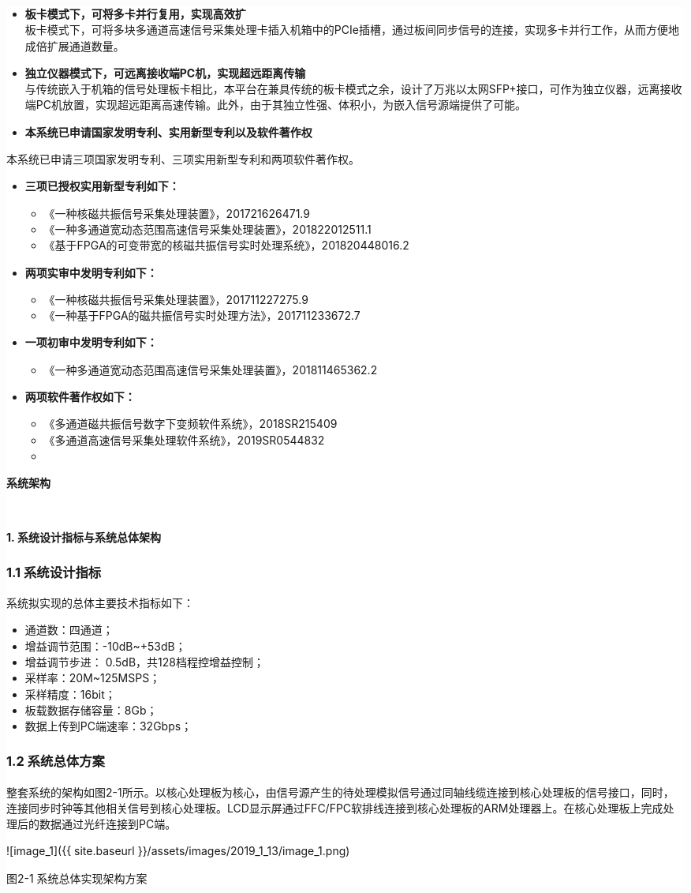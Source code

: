   - **板卡模式下，可将多卡并行复用，实现高效扩**  
	板卡模式下，可将多块多通道高速信号采集处理卡插入机箱中的PCIe插槽，通过板间同步信号的连接，实现多卡并行工作，从而方便地成倍扩展通道数量。
		
  - **独立仪器模式下，可远离接收端PC机，实现超远距离传输**  
	与传统嵌入于机箱的信号处理板卡相比，本平台在兼具传统的板卡模式之余，设计了万兆以太网SFP+接口，可作为独立仪器，远离接收端PC机放置，实现超远距离高速传输。此外，由于其独立性强、体积小，为嵌入信号源端提供了可能。

- **本系统已申请国家发明专利、实用新型专利以及软件著作权**

本系统已申请三项国家发明专利、三项实用新型专利和两项软件著作权。

+ **<strong style="font-weight:bold">三项已授权实用新型专利如下：**</strong>

	- 《一种核磁共振信号采集处理装置》，201721626471.9
	- 《一种多通道宽动态范围高速信号采集处理装置》，201822012511.1
	- 《基于FPGA的可变带宽的核磁共振信号实时处理系统》，201820448016.2

+ **<strong style="font-weight:bold">两项实审中发明专利如下：**</strong>

	- 《一种核磁共振信号采集处理装置》，201711227275.9
	- 《一种基于FPGA的磁共振信号实时处理方法》，201711233672.7

+ **<strong style="font-weight:bold">一项初审中发明专利如下：**</strong>

	- 《一种多通道宽动态范围高速信号采集处理装置》，201811465362.2

+ **<strong style="font-weight:bold">两项软件著作权如下：**</strong>

	- 《多通道磁共振信号数字下变频软件系统》，2018SR215409
	- 《多通道高速信号采集处理软件系统》，2019SR0544832
	- &nbsp;

**系统架构**

&nbsp;

**1.&nbsp;系统设计指标与系统总体架构**

### **1.1 系统设计指标**

系统拟实现的总体主要技术指标如下：

+ 通道数：四通道；
+ 增益调节范围：-10dB~+53dB；
+ 增益调节步进： 0.5dB，共128档程控增益控制；
+ 采样率：20M~125MSPS；
+ 采样精度：16bit；
+ 板载数据存储容量：8Gb；
+ 数据上传到PC端速率：32Gbps；

### **1.2&nbsp;系统总体方案**

整套系统的架构如图2-1所示。以核心处理板为核心，由信号源产生的待处理模拟信号通过同轴线缆连接到核心处理板的信号接口，同时，连接同步时钟等其他相关信号到核心处理板。LCD显示屏通过FFC/FPC软排线连接到核心处理板的ARM处理器上。在核心处理板上完成处理后的数据通过光纤连接到PC端。

![image_1]({{ site.baseurl }}/assets/images/2019_1_13/image_1.png)

图2-1 系统总体实现架构方案
